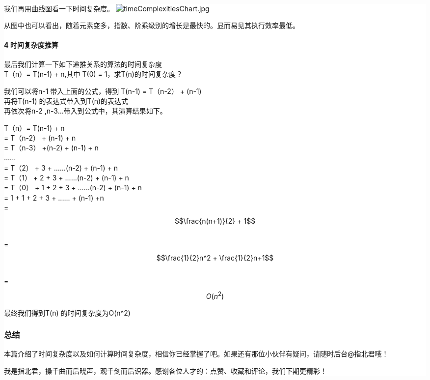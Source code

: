 
我们再用曲线图看一下时间复杂度。
![timeComplexitiesChart.jpg](http://www.javanorth.cn/assets/images/2021/06/timeComplexities/timeComplexitiesChart.jpg)


从图中也可以看出，随着元素变多，指数、阶乘级别的增长是最快的。显而易见其执行效率最低。

#### 4 时间复杂度推算

最后我们计算一下如下递推关系的算法的时间复杂度  
T（n）= T(n-1) + n,其中 T(0) = 1，求T(n)的时间复杂度？

我们可以将n-1 带入上面的公式，得到 T(n-1) = T（n-2） + (n-1)  
再将T(n-1) 的表达式带入到T(n)的表达式  
再依次将n-2 ,n-3...带入到公式中，其演算结果如下。

T（n）= T(n-1) + n  
=  T（n-2） + (n-1) + n  
=  T（n-3） +(n-2) + (n-1) + n  
......  
=  T（2） + 3 + ......(n-2) + (n-1) + n  
=  T（1） + 2 + 3 + ......(n-2) + (n-1) + n  
=  T（0） + 1 + 2 + 3 + ......(n-2) + (n-1) + n  
=  1 + 1 + 2 + 3 + ...... + (n-1) +n  
=  $$\frac{n(n+1)}{2} + 1$$   
=  $$\frac{1}{2}n^2 + \frac{1}{2}n+1$$   
=  $$O(n^2)$$

最终我们得到T(n) 的时间复杂度为O(n^2)  

### 总结


本篇介绍了时间复杂度以及如何计算时间复杂度，相信你已经掌握了吧。如果还有那位小伙伴有疑问，请随时后台@指北君哦！

我是指北君，操千曲而后晓声，观千剑而后识器。感谢各位人才的：点赞、收藏和评论，我们下期更精彩！
